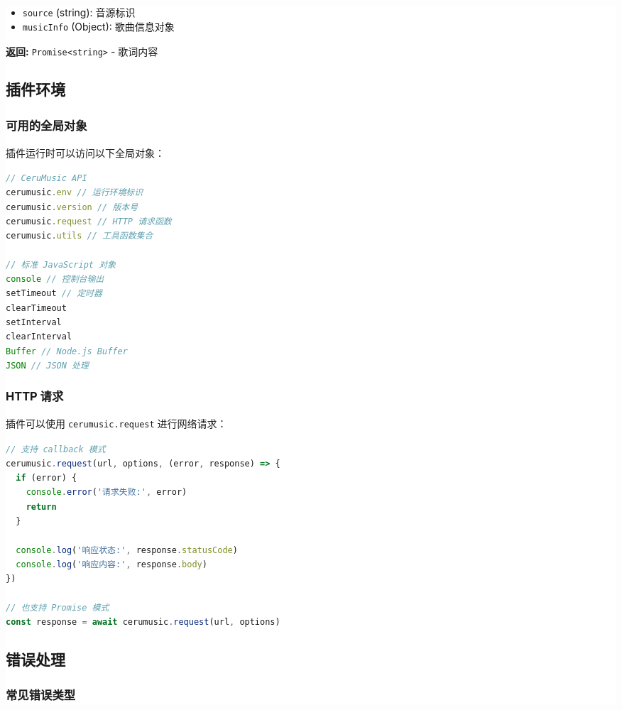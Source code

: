 - `source` (string): 音源标识
- `musicInfo` (Object): 歌曲信息对象

**返回:** `Promise<string>` - 歌词内容

## 插件环境

### 可用的全局对象

插件运行时可以访问以下全局对象：

```javascript
// CeruMusic API
cerumusic.env // 运行环境标识
cerumusic.version // 版本号
cerumusic.request // HTTP 请求函数
cerumusic.utils // 工具函数集合

// 标准 JavaScript 对象
console // 控制台输出
setTimeout // 定时器
clearTimeout
setInterval
clearInterval
Buffer // Node.js Buffer
JSON // JSON 处理
```

### HTTP 请求

插件可以使用 `cerumusic.request` 进行网络请求：

```javascript
// 支持 callback 模式
cerumusic.request(url, options, (error, response) => {
  if (error) {
    console.error('请求失败:', error)
    return
  }

  console.log('响应状态:', response.statusCode)
  console.log('响应内容:', response.body)
})

// 也支持 Promise 模式
const response = await cerumusic.request(url, options)
```

## 错误处理

### 常见错误类型
